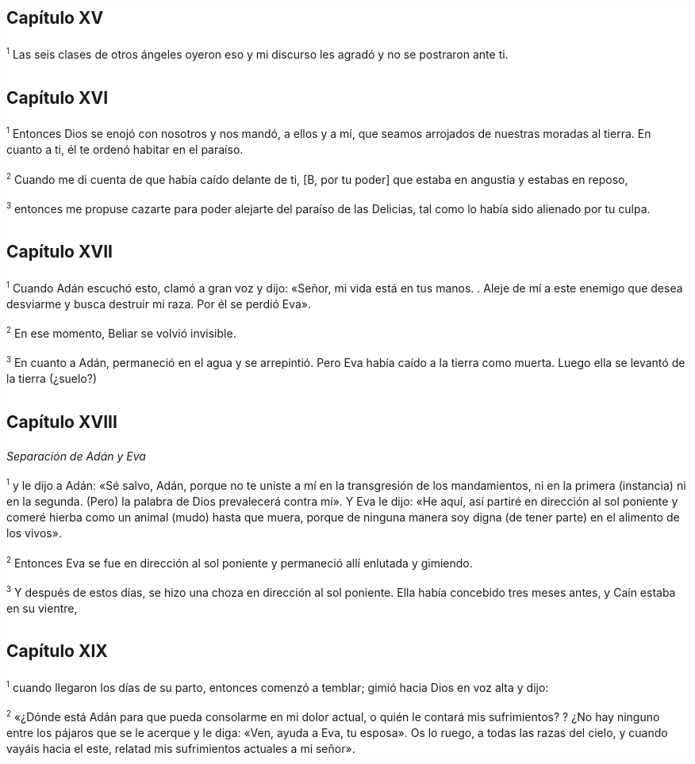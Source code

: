 ## Capítulo XV

<span id="v15_1"><sup><small>1</small></sup></span>  Las seis clases de otros ángeles oyeron eso y mi discurso les agradó y no se postraron ante ti.

## Capítulo XVI

<span id="v16_1"><sup><small>1</small></sup></span>  Entonces Dios se enojó con nosotros y nos mandó, a ellos y a mí, que seamos arrojados de nuestras moradas al tierra. En cuanto a ti, él te ordenó habitar en el paraíso.

<span id="v16_2"><sup><small>2</small></sup></span>  Cuando me di cuenta de que había caído delante de ti, [B, por tu poder] que estaba en angustia y estabas en reposo,

<span id="v16_3"><sup><small>3</small></sup></span>  entonces me propuse cazarte para poder alejarte del paraíso de las Delicias, tal como lo había sido alienado por tu culpa.

## Capítulo XVII

<span id="v17_1"><sup><small>1</small></sup></span>  Cuando Adán escuchó esto, clamó a gran voz y dijo: «Señor, mi vida está en tus manos. . Aleje de mí a este enemigo que desea desviarme y busca destruir mi raza. Por él se perdió Eva».

<span id="v17_2"><sup><small>2</small></sup></span>  En ese momento, Beliar se volvió invisible.

<span id="v17_3"><sup><small>3</small></sup></span>  En cuanto a Adán, permaneció en el agua y se arrepintió. Pero Eva había caído a la tierra como muerta. Luego ella se levantó de la tierra (¿suelo?)

## Capítulo XVIII

_Separación de Adán y Eva_


<span id="v18_1"><sup><small>1</small></sup></span>  y le dijo a Adán: «Sé salvo, Adán, porque no te uniste a mí en la transgresión de los mandamientos, ni en la primera (instancia) ni en la segunda. (Pero) la palabra de Dios prevalecerá contra mí». Y Eva le dijo: «He aquí, así partiré en dirección al sol poniente y comeré hierba como un animal (mudo) hasta que muera, porque de ninguna manera soy digna (de tener parte) en el alimento de los vivos».

<span id="v18_2"><sup><small>2</small></sup></span>  Entonces Eva se fue en dirección al sol poniente y permaneció allí enlutada y gimiendo.

<span id="v18_3"><sup><small>3</small></sup></span>  Y después de estos días, se hizo una choza en dirección al sol poniente. Ella había concebido tres meses antes, y Caín estaba en su vientre,

## Capítulo XIX

<span id="v19_1"><sup><small>1</small></sup></span>  cuando llegaron los días de su parto, entonces comenzó a temblar; gimió hacia Dios en voz alta y dijo:

<span id="v19_2"><sup><small>2</small></sup></span>  «¿Dónde está Adán para que pueda consolarme en mi dolor actual, o quién le contará mis sufrimientos? ? ¿No hay ninguno entre los pájaros que se le acerque y le diga: «Ven, ayuda a Eva, tu esposa». Os lo ruego, a todas las razas del cielo, y cuando vayáis hacia el este, relatad mis sufrimientos actuales a mi señor».
